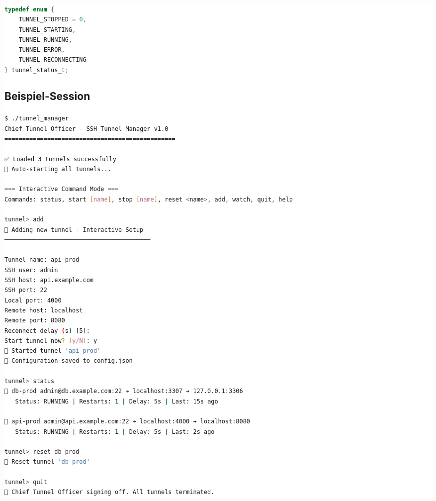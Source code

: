 ```c
typedef enum {
    TUNNEL_STOPPED = 0,
    TUNNEL_STARTING,
    TUNNEL_RUNNING,
    TUNNEL_ERROR,
    TUNNEL_RECONNECTING
} tunnel_status_t;
```

## Beispiel-Session

```bash
$ ./tunnel_manager
Chief Tunnel Officer - SSH Tunnel Manager v1.0
================================================

✅ Loaded 3 tunnels successfully
🚀 Auto-starting all tunnels...

=== Interactive Command Mode ===
Commands: status, start [name], stop [name], reset <name>, add, watch, quit, help

tunnel> add
📝 Adding new tunnel - Interactive Setup
─────────────────────────────────────────

Tunnel name: api-prod
SSH user: admin
SSH host: api.example.com
SSH port: 22
Local port: 4000
Remote host: localhost
Remote port: 8080
Reconnect delay (s) [5]: 
Start tunnel now? [y/N]: y
🚀 Started tunnel 'api-prod'
💾 Configuration saved to config.json

tunnel> status
🔗 db-prod admin@db.example.com:22 ➔ localhost:3307 ➔ 127.0.0.1:3306
   Status: RUNNING | Restarts: 1 | Delay: 5s | Last: 15s ago

🔗 api-prod admin@api.example.com:22 ➔ localhost:4000 ➔ localhost:8080
   Status: RUNNING | Restarts: 1 | Delay: 5s | Last: 2s ago

tunnel> reset db-prod
🔄 Reset tunnel 'db-prod'

tunnel> quit
👋 Chief Tunnel Officer signing off. All tunnels terminated.
```
